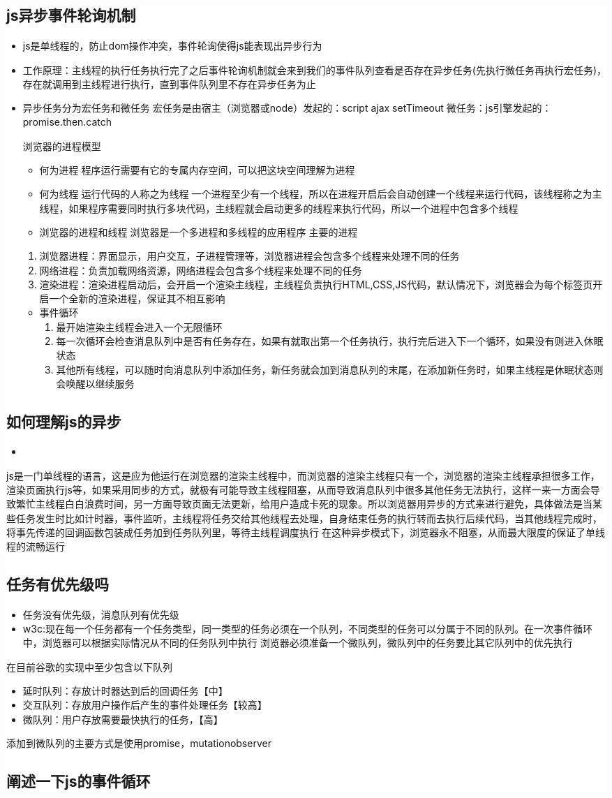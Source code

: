 ## js异步事件轮询机制

- js是单线程的，防止dom操作冲突，事件轮询使得js能表现出异步行为
- 工作原理：主线程的执行任务执行完了之后事件轮询机制就会来到我们的事件队列查看是否存在异步任务(先执行微任务再执行宏任务)，存在就调用到主线程进行执行，直到事件队列里不存在异步任务为止
- 异步任务分为宏任务和微任务
  宏任务是由宿主（浏览器或node）发起的：script ajax setTimeout
  微任务：js引擎发起的：promise.then.catch

  浏览器的进程模型
    - 何为进程
      程序运行需要有它的专属内存空间，可以把这块空间理解为进程
    - 何为线程
      运行代码的人称之为线程
      一个进程至少有一个线程，所以在进程开启后会自动创建一个线程来运行代码，该线程称之为主线程，如果程序需要同时执行多块代码，主线程就会启动更多的线程来执行代码，所以一个进程中包含多个线程

    - 浏览器的进程和线程
      浏览器是一个多进程和多线程的应用程序
      主要的进程

    1. 浏览器进程：界面显示，用户交互，子进程管理等，浏览器进程会包含多个线程来处理不同的任务
    2. 网络进程：负责加载网络资源，网络进程会包含多个线程来处理不同的任务
    3. 渲染进程：渲染进程启动后，会开启一个渲染主线程，主线程负责执行HTML,CSS,JS代码，默认情况下，浏览器会为每个标签页开启一个全新的渲染进程，保证其不相互影响

    - 事件循环
        1. 最开始渲染主线程会进入一个无限循环
        2. 每一次循环会检查消息队列中是否有任务存在，如果有就取出第一个任务执行，执行完后进入下一个循环，如果没有则进入休眠状态
        3. 其他所有线程，可以随时向消息队列中添加任务，新任务就会加到消息队列的末尾，在添加新任务时，如果主线程是休眠状态则会唤醒以继续服务

## 如何理解js的异步

-

js是一门单线程的语言，这是应为他运行在浏览器的渲染主线程中，而浏览器的渲染主线程只有一个，浏览器的渲染主线程承担很多工作，渲染页面执行js等，如果采用同步的方式，就极有可能导致主线程阻塞，从而导致消息队列中很多其他任务无法执行，这样一来一方面会导致繁忙主线程白白浪费时间，另一方面导致页面无法更新，给用户造成卡死的现象。所以浏览器用异步的方式来进行避免，具体做法是当某些任务发生时比如计时器，事件监听，主线程将任务交给其他线程去处理，自身结束任务的执行转而去执行后续代码，当其他线程完成时，将事先传递的回调函数包装成任务加到任务队列里，等待主线程调度执行
在这种异步模式下，浏览器永不阻塞，从而最大限度的保证了单线程的流畅运行

## 任务有优先级吗

- 任务没有优先级，消息队列有优先级
- w3c:现在每一个任务都有一个任务类型，同一类型的任务必须在一个队列，不同类型的任务可以分属于不同的队列。在一次事件循环中，浏览器可以根据实际情况从不同的任务队列中执行
  浏览器必须准备一个微队列，微队列中的任务要比其它队列中的优先执行

在目前谷歌的实现中至少包含以下队列

- 延时队列：存放计时器达到后的回调任务【中】
- 交互队列：存放用户操作后产生的事件处理任务【较高】
- 微队列：用户存放需要最快执行的任务，【高】

添加到微队列的主要方式是使用promise，mutationobserver

## 阐述一下js的事件循环
